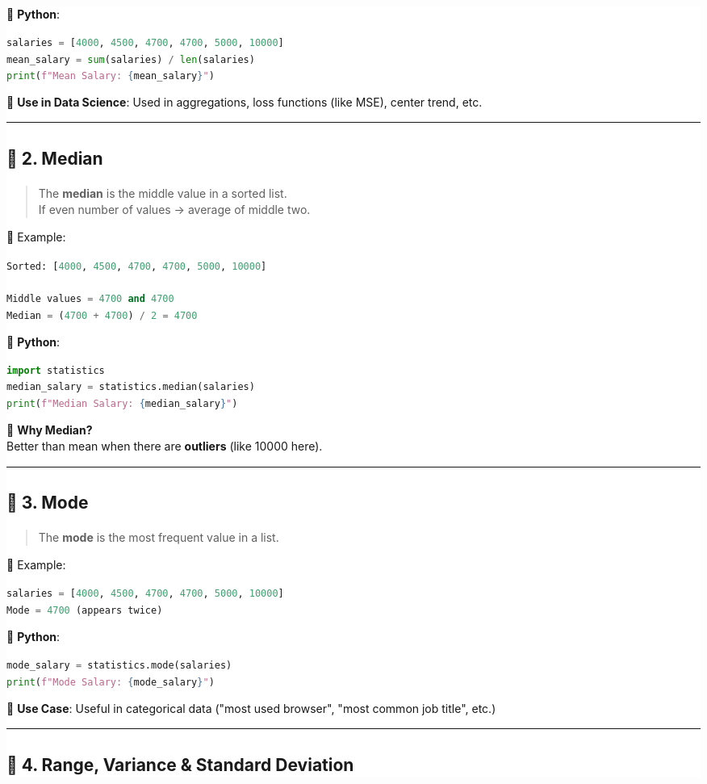 📌 **Python**:
```python
salaries = [4000, 4500, 4700, 4700, 5000, 10000]
mean_salary = sum(salaries) / len(salaries)
print(f"Mean Salary: {mean_salary}")
```

🧠 **Use in Data Science**: Used in aggregations, loss functions (like MSE), center trend, etc.

---

## 📘 2. Median

> The **median** is the middle value in a sorted list.  
> If even number of values → average of middle two.

🔢 Example:
```python
Sorted: [4000, 4500, 4700, 4700, 5000, 10000]

Middle values = 4700 and 4700
Median = (4700 + 4700) / 2 = 4700
```

📌 **Python**:
```python
import statistics
median_salary = statistics.median(salaries)
print(f"Median Salary: {median_salary}")
```

🧠 **Why Median?**  
Better than mean when there are **outliers** (like 10000 here).

---

## 📘 3. Mode

> The **mode** is the most frequent value in a list.

🔢 Example:
```python
salaries = [4000, 4500, 4700, 4700, 5000, 10000]
Mode = 4700 (appears twice)
```

📌 **Python**:
```python
mode_salary = statistics.mode(salaries)
print(f"Mode Salary: {mode_salary}")
```

🧠 **Use Case**: Useful in categorical data ("most used browser", "most common job title", etc.)

---

## 📘 4. Range, Variance & Standard Deviation
